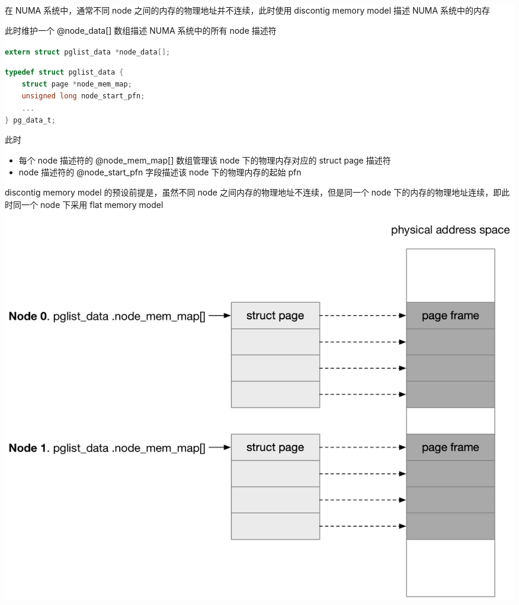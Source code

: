 在 NUMA 系统中，通常不同 node 之间的内存的物理地址并不连续，此时使用 discontig memory model 描述 NUMA 系统中的内存

此时维护一个 @node_data[] 数组描述 NUMA 系统中的所有 node 描述符

```c
extern struct pglist_data *node_data[];
```

```c
typedef struct pglist_data {
	struct page *node_mem_map;
	unsigned long node_start_pfn;
	...
} pg_data_t;
```

此时

- 每个 node 描述符的 @node_mem_map[] 数组管理该 node 下的物理内存对应的 struct page 描述符
- node 描述符的 @node_start_pfn 字段描述该 node 下的物理内存的起始 pfn


discontig memory model 的预设前提是，虽然不同 node 之间内存的物理地址不连续，但是同一个 node 下的内存的物理地址连续，即此时同一个 node 下采用 flat memory model

![memory_model_discontig-c](media/16001562461320/memory_model_discontig.png)
